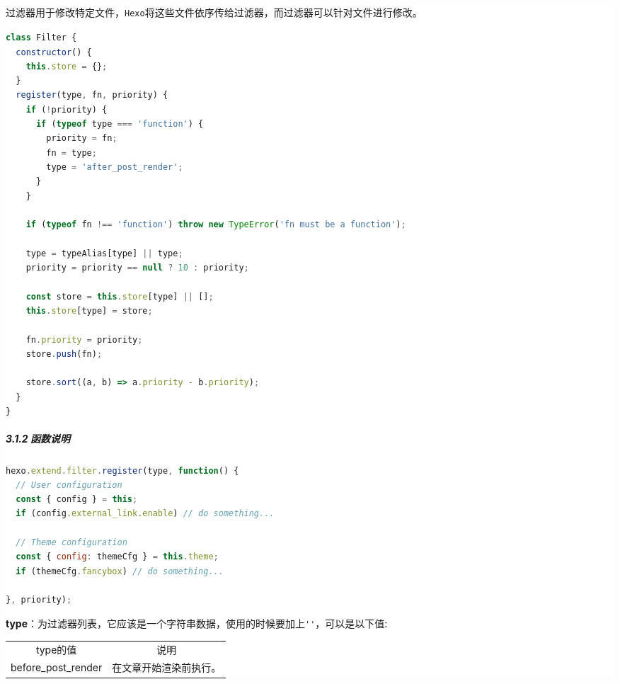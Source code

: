 过滤器用于修改特定文件，`Hexo`将这些文件依序传给过滤器，而过滤器可以针对文件进行修改。

```JavaScript [site]/node_modules/hexo/lib/extend/filter.js
class Filter {
  constructor() {
    this.store = {};
  }
  register(type, fn, priority) {
    if (!priority) {
      if (typeof type === 'function') {
        priority = fn;
        fn = type;
        type = 'after_post_render';
      }
    }

    if (typeof fn !== 'function') throw new TypeError('fn must be a function');

    type = typeAlias[type] || type;
    priority = priority == null ? 10 : priority;

    const store = this.store[type] || [];
    this.store[type] = store;

    fn.priority = priority;
    store.push(fn);

    store.sort((a, b) => a.priority - b.priority);
  }
}
```
##### 3.1.2 函数说明

```JavaScript
hexo.extend.filter.register(type, function() {
  // User configuration
  const { config } = this;
  if (config.external_link.enable) // do something...

  // Theme configuration
  const { config: themeCfg } = this.theme;
  if (themeCfg.fancybox) // do something...

}, priority);
```

**type**：为过滤器列表，它应该是一个字符串数据，使用的时候要加上`''`，可以是以下值:

<table>
    <tbody>
      <tr>
        <td align="center">
        type的值
        </td>
        <td align="center">
        说明
        </td>
      </tr>
      <tr>
        <td align="center">
        before_post_render
        </td>
        <td align="left">
        在文章开始渲染前执行。
        </td>
      </tr>